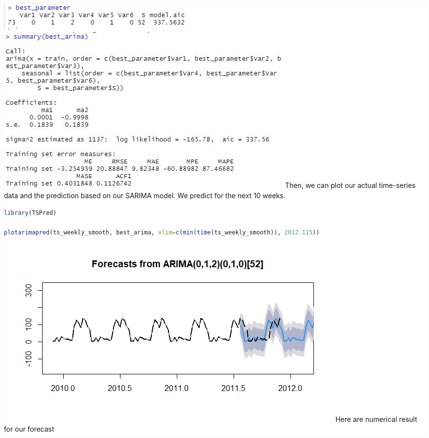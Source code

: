 ![Best SARIMA parameters](/Images/best_parameter.JPG)
![Our SARIMA model](/Images/sarima_model.JPG)
Then, we can plot our actual time-series data and the prediction based on our SARIMA model. We predict for the next 10 weeks.
```R
library(TSPred)

plotarimapred(ts_weekly_smooth, best_arima, xlim=c(min(time(ts_weekly_smooth)), 2012.115))
```
![Forecast Plot](/Images/smooth_fcast.png)
Here are numerical result for our forecast